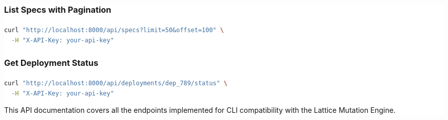 ### List Specs with Pagination
```bash
curl "http://localhost:8000/api/specs?limit=50&offset=100" \
  -H "X-API-Key: your-api-key"
```

### Get Deployment Status
```bash
curl "http://localhost:8000/api/deployments/dep_789/status" \
  -H "X-API-Key: your-api-key"
```

This API documentation covers all the endpoints implemented for CLI compatibility with the Lattice Mutation Engine.